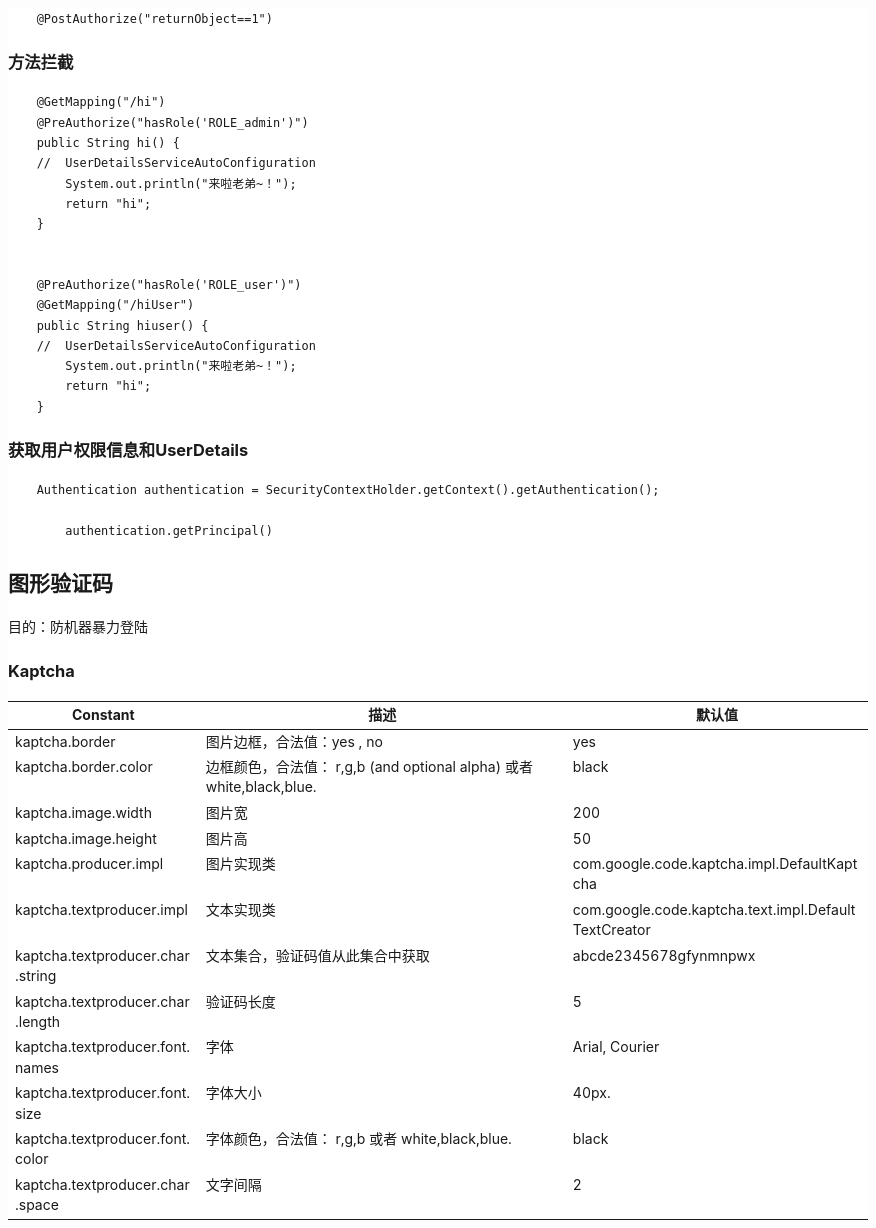 ```
	@PostAuthorize("returnObject==1")
```





### 方法拦截

```
	@GetMapping("/hi")
	@PreAuthorize("hasRole('ROLE_admin')")
	public String hi() {
	//	UserDetailsServiceAutoConfiguration
		System.out.println("来啦老弟~！");
		return "hi";
	}
	
	
	@PreAuthorize("hasRole('ROLE_user')")
	@GetMapping("/hiUser")
	public String hiuser() {
	//	UserDetailsServiceAutoConfiguration
		System.out.println("来啦老弟~！");
		return "hi";
	}
```

### 获取用户权限信息和UserDetails

```
	Authentication authentication = SecurityContextHolder.getContext().getAuthentication();
	
		authentication.getPrincipal()
```



## 图形验证码

目的：防机器暴力登陆

### Kaptcha 

| Constant                         | 描述                                                         | 默认值                                                |
| -------------------------------- | ------------------------------------------------------------ | ----------------------------------------------------- |
| kaptcha.border                   | 图片边框，合法值：yes , no                                   | yes                                                   |
| kaptcha.border.color             | 边框颜色，合法值： r,g,b (and optional alpha) 或者 white,black,blue. | black                                                 |
| kaptcha.image.width              | 图片宽                                                       | 200                                                   |
| kaptcha.image.height             | 图片高                                                       | 50                                                    |
| kaptcha.producer.impl            | 图片实现类                                                   | com.google.code.kaptcha.impl.DefaultKaptcha           |
| kaptcha.textproducer.impl        | 文本实现类                                                   | com.google.code.kaptcha.text.impl.DefaultTextCreator  |
| kaptcha.textproducer.char.string | 文本集合，验证码值从此集合中获取                             | abcde2345678gfynmnpwx                                 |
| kaptcha.textproducer.char.length | 验证码长度                                                   | 5                                                     |
| kaptcha.textproducer.font.names  | 字体                                                         | Arial, Courier                                        |
| kaptcha.textproducer.font.size   | 字体大小                                                     | 40px.                                                 |
| kaptcha.textproducer.font.color  | 字体颜色，合法值： r,g,b  或者 white,black,blue.             | black                                                 |
| kaptcha.textproducer.char.space  | 文字间隔                                                     | 2                                                     |